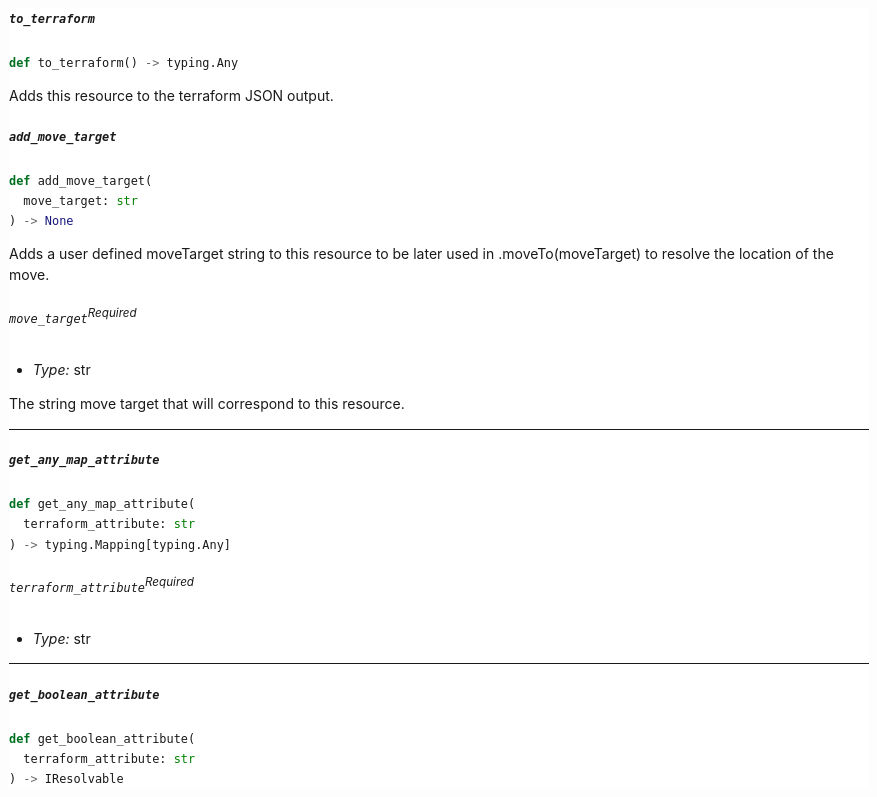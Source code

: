 ##### `to_terraform` <a name="to_terraform" id="@cdktf/provider-newrelic.notificationChannel.NotificationChannel.toTerraform"></a>

```python
def to_terraform() -> typing.Any
```

Adds this resource to the terraform JSON output.

##### `add_move_target` <a name="add_move_target" id="@cdktf/provider-newrelic.notificationChannel.NotificationChannel.addMoveTarget"></a>

```python
def add_move_target(
  move_target: str
) -> None
```

Adds a user defined moveTarget string to this resource to be later used in .moveTo(moveTarget) to resolve the location of the move.

###### `move_target`<sup>Required</sup> <a name="move_target" id="@cdktf/provider-newrelic.notificationChannel.NotificationChannel.addMoveTarget.parameter.moveTarget"></a>

- *Type:* str

The string move target that will correspond to this resource.

---

##### `get_any_map_attribute` <a name="get_any_map_attribute" id="@cdktf/provider-newrelic.notificationChannel.NotificationChannel.getAnyMapAttribute"></a>

```python
def get_any_map_attribute(
  terraform_attribute: str
) -> typing.Mapping[typing.Any]
```

###### `terraform_attribute`<sup>Required</sup> <a name="terraform_attribute" id="@cdktf/provider-newrelic.notificationChannel.NotificationChannel.getAnyMapAttribute.parameter.terraformAttribute"></a>

- *Type:* str

---

##### `get_boolean_attribute` <a name="get_boolean_attribute" id="@cdktf/provider-newrelic.notificationChannel.NotificationChannel.getBooleanAttribute"></a>

```python
def get_boolean_attribute(
  terraform_attribute: str
) -> IResolvable
```
